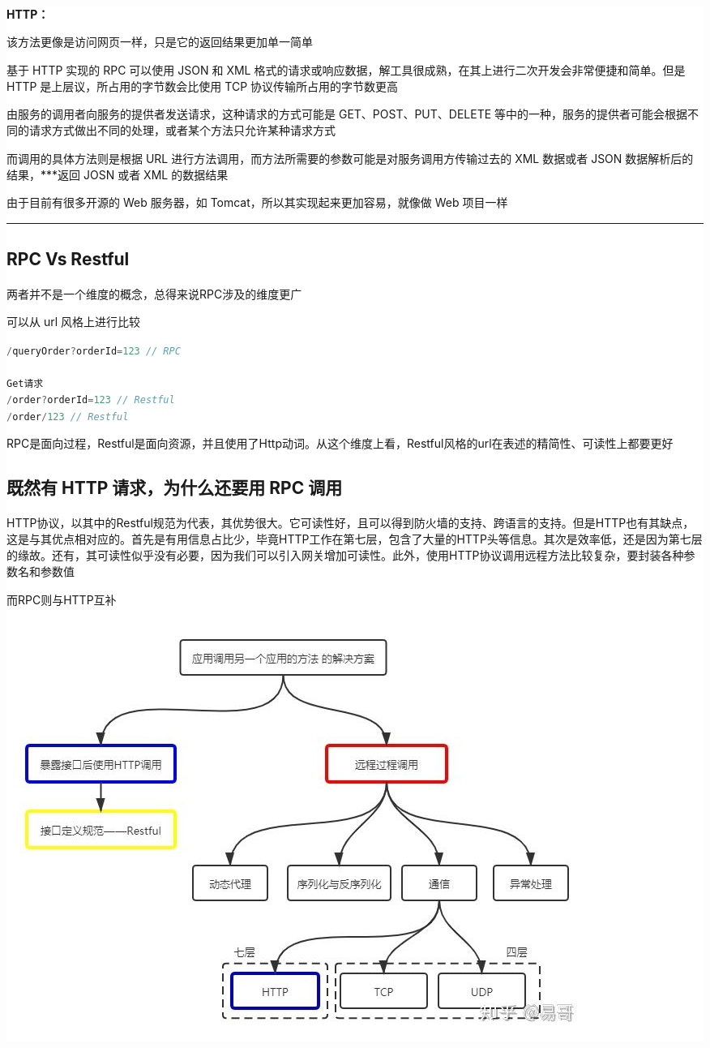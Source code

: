 **HTTP：**

该方法更像是访问网页一样，只是它的返回结果更加单一简单

基于 HTTP 实现的 RPC 可以使用 JSON 和 XML 格式的请求或响应数据，解工具很成熟，在其上进行二次开发会非常便捷和简单。但是 HTTP 是上层议，所占用的字节数会比使用 TCP 协议传输所占用的字节数更高

由服务的调用者向服务的提供者发送请求，这种请求的方式可能是 GET、POST、PUT、DELETE 等中的一种，服务的提供者可能会根据不同的请求方式做出不同的处理，或者某个方法只允许某种请求方式

而调用的具体方法则是根据 URL 进行方法调用，而方法所需要的参数可能是对服务调用方传输过去的 XML 数据或者 JSON 数据解析后的结果，***返回 JOSN 或者 XML 的数据结果

由于目前有很多开源的 Web 服务器，如 Tomcat，所以其实现起来更加容易，就像做 Web 项目一样

---

## RPC Vs Restful

两者并不是一个维度的概念，总得来说RPC涉及的维度更广

可以从 url 风格上进行比较

```java
/queryOrder?orderId=123 // RPC

Get请求
/order?orderId=123 // Restful
/order/123 // Restful
```

RPC是面向过程，Restful是面向资源，并且使用了Http动词。从这个维度上看，Restful风格的url在表述的精简性、可读性上都要更好

## 既然有 HTTP 请求，为什么还要用 RPC 调用

HTTP协议，以其中的Restful规范为代表，其优势很大。它可读性好，且可以得到防火墙的支持、跨语言的支持。但是HTTP也有其缺点，这是与其优点相对应的。首先是有用信息占比少，毕竟HTTP工作在第七层，包含了大量的HTTP头等信息。其次是效率低，还是因为第七层的缘故。还有，其可读性似乎没有必要，因为我们可以引入网关增加可读性。此外，使用HTTP协议调用远程方法比较复杂，要封装各种参数名和参数值

而RPC则与HTTP互补

![HTTP和RPC关系图](https://github.com/zxNchuPG/zxNchuPG.github.io/blob/master/img/notes/HTTP%E5%92%8CRPC%E5%85%B3%E7%B3%BB%E5%9B%BE.jpg?raw=true)
